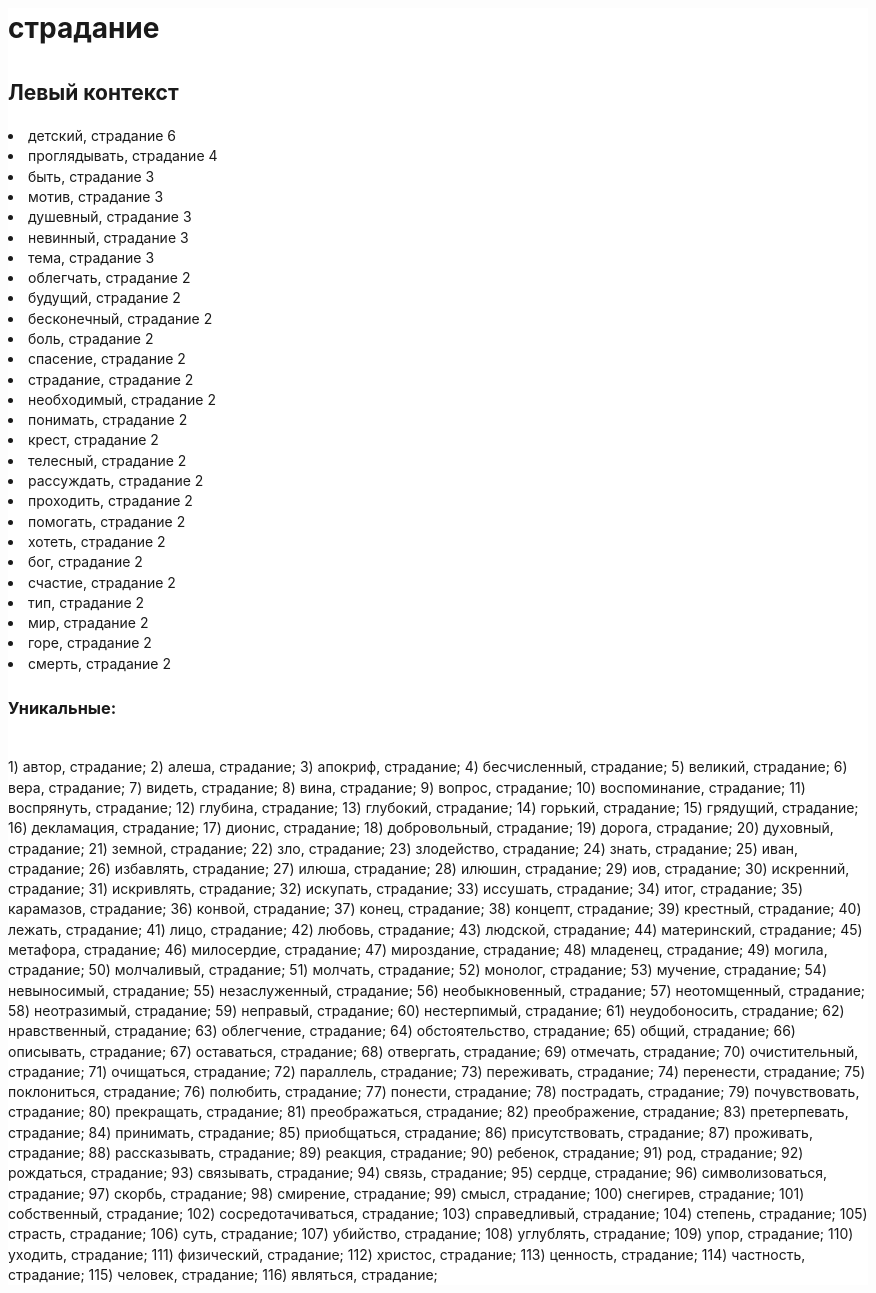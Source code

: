 # страдание
## Левый контекст
<li>детский, страдание 6</li>
<li>проглядывать, страдание 4</li>
<li>быть, страдание 3</li>
<li>мотив, страдание 3</li>
<li>душевный, страдание 3</li>
<li>невинный, страдание 3</li>
<li>тема, страдание 3</li>
<li>облегчать, страдание 2</li>
<li>будущий, страдание 2</li>
<li>бесконечный, страдание 2</li>
<li>боль, страдание 2</li>
<li>спасение, страдание 2</li>
<li>страдание, страдание 2</li>
<li>необходимый, страдание 2</li>
<li>понимать, страдание 2</li>
<li>крест, страдание 2</li>
<li>телесный, страдание 2</li>
<li>рассуждать, страдание 2</li>
<li>проходить, страдание 2</li>
<li>помогать, страдание 2</li>
<li>хотеть, страдание 2</li>
<li>бог, страдание 2</li>
<li>счастие, страдание 2</li>
<li>тип, страдание 2</li>
<li>мир, страдание 2</li>
<li>горе, страдание 2</li>
<li>смерть, страдание 2</li>

### Уникальные:
<br>1) автор, страдание; 2) алеша, страдание; 3) апокриф, страдание; 4) бесчисленный, страдание; 5) великий, страдание; 6) вера, страдание; 7) видеть, страдание; 8) вина, страдание; 9) вопрос, страдание; 10) воспоминание, страдание; 11) воспрянуть, страдание; 12) глубина, страдание; 13) глубокий, страдание; 14) горький, страдание; 15) грядущий, страдание; 16) декламация, страдание; 17) дионис, страдание; 18) добровольный, страдание; 19) дорога, страдание; 20) духовный, страдание; 21) земной, страдание; 22) зло, страдание; 23) злодейство, страдание; 24) знать, страдание; 25) иван, страдание; 26) избавлять, страдание; 27) илюша, страдание; 28) илюшин, страдание; 29) иов, страдание; 30) искренний, страдание; 31) искривлять, страдание; 32) искупать, страдание; 33) иссушать, страдание; 34) итог, страдание; 35) карамазов, страдание; 36) конвой, страдание; 37) конец, страдание; 38) концепт, страдание; 39) крестный, страдание; 40) лежать, страдание; 41) лицо, страдание; 42) любовь, страдание; 43) людской, страдание; 44) материнский, страдание; 45) метафора, страдание; 46) милосердие, страдание; 47) мироздание, страдание; 48) младенец, страдание; 49) могила, страдание; 50) молчаливый, страдание; 51) молчать, страдание; 52) монолог, страдание; 53) мучение, страдание; 54) невыносимый, страдание; 55) незаслуженный, страдание; 56) необыкновенный, страдание; 57) неотомщенный, страдание; 58) неотразимый, страдание; 59) неправый, страдание; 60) нестерпимый, страдание; 61) неудобоносить, страдание; 62) нравственный, страдание; 63) облегчение, страдание; 64) обстоятельство, страдание; 65) общий, страдание; 66) описывать, страдание; 67) оставаться, страдание; 68) отвергать, страдание; 69) отмечать, страдание; 70) очистительный, страдание; 71) очищаться, страдание; 72) параллель, страдание; 73) переживать, страдание; 74) перенести, страдание; 75) поклониться, страдание; 76) полюбить, страдание; 77) понести, страдание; 78) пострадать, страдание; 79) почувствовать, страдание; 80) прекращать, страдание; 81) преображаться, страдание; 82) преображение, страдание; 83) претерпевать, страдание; 84) принимать, страдание; 85) приобщаться, страдание; 86) присутствовать, страдание; 87) проживать, страдание; 88) рассказывать, страдание; 89) реакция, страдание; 90) ребенок, страдание; 91) род, страдание; 92) рождаться, страдание; 93) связывать, страдание; 94) связь, страдание; 95) сердце, страдание; 96) символизоваться, страдание; 97) скорбь, страдание; 98) смирение, страдание; 99) смысл, страдание; 100) снегирев, страдание; 101) собственный, страдание; 102) сосредотачиваться, страдание; 103) справедливый, страдание; 104) степень, страдание; 105) страсть, страдание; 106) суть, страдание; 107) убийство, страдание; 108) углублять, страдание; 109) упор, страдание; 110) уходить, страдание; 111) физический, страдание; 112) христос, страдание; 113) ценность, страдание; 114) частность, страдание; 115) человек, страдание; 116) являться, страдание; 
